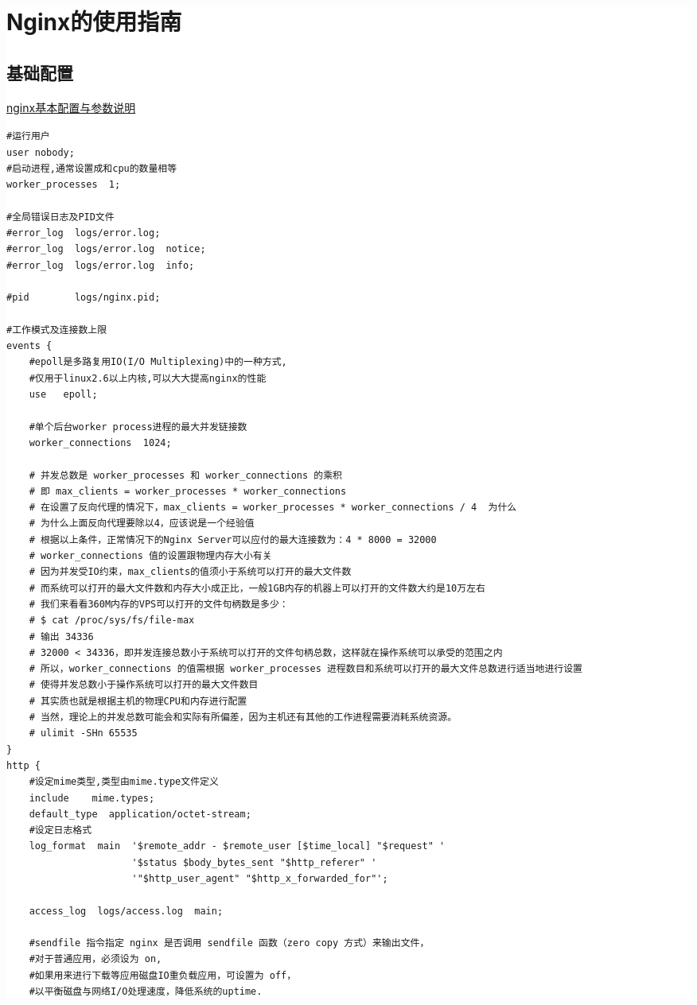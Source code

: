 
# Nginx的使用指南

## 基础配置

[nginx基本配置与参数说明](http://www.nginx.cn/76.html)


```nginx{63,64,65,66,67,68,69,88,89,90,91,92,114,115,116,117}
#运行用户
user nobody;
#启动进程,通常设置成和cpu的数量相等
worker_processes  1;

#全局错误日志及PID文件
#error_log  logs/error.log;
#error_log  logs/error.log  notice;
#error_log  logs/error.log  info;

#pid        logs/nginx.pid;

#工作模式及连接数上限
events {
    #epoll是多路复用IO(I/O Multiplexing)中的一种方式,
    #仅用于linux2.6以上内核,可以大大提高nginx的性能
    use   epoll; 

    #单个后台worker process进程的最大并发链接数    
    worker_connections  1024;

    # 并发总数是 worker_processes 和 worker_connections 的乘积
    # 即 max_clients = worker_processes * worker_connections
    # 在设置了反向代理的情况下，max_clients = worker_processes * worker_connections / 4  为什么
    # 为什么上面反向代理要除以4，应该说是一个经验值
    # 根据以上条件，正常情况下的Nginx Server可以应付的最大连接数为：4 * 8000 = 32000
    # worker_connections 值的设置跟物理内存大小有关
    # 因为并发受IO约束，max_clients的值须小于系统可以打开的最大文件数
    # 而系统可以打开的最大文件数和内存大小成正比，一般1GB内存的机器上可以打开的文件数大约是10万左右
    # 我们来看看360M内存的VPS可以打开的文件句柄数是多少：
    # $ cat /proc/sys/fs/file-max
    # 输出 34336
    # 32000 < 34336，即并发连接总数小于系统可以打开的文件句柄总数，这样就在操作系统可以承受的范围之内
    # 所以，worker_connections 的值需根据 worker_processes 进程数目和系统可以打开的最大文件总数进行适当地进行设置
    # 使得并发总数小于操作系统可以打开的最大文件数目
    # 其实质也就是根据主机的物理CPU和内存进行配置
    # 当然，理论上的并发总数可能会和实际有所偏差，因为主机还有其他的工作进程需要消耗系统资源。
    # ulimit -SHn 65535
}
http {
    #设定mime类型,类型由mime.type文件定义
    include    mime.types;
    default_type  application/octet-stream;
    #设定日志格式
    log_format  main  '$remote_addr - $remote_user [$time_local] "$request" '
                      '$status $body_bytes_sent "$http_referer" '
                      '"$http_user_agent" "$http_x_forwarded_for"';

    access_log  logs/access.log  main;

    #sendfile 指令指定 nginx 是否调用 sendfile 函数（zero copy 方式）来输出文件，
    #对于普通应用，必须设为 on,
    #如果用来进行下载等应用磁盘IO重负载应用，可设置为 off，
    #以平衡磁盘与网络I/O处理速度，降低系统的uptime.
```